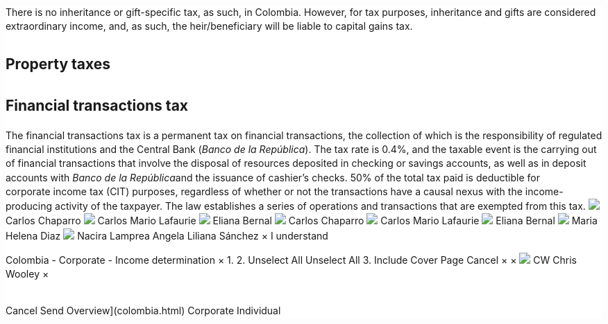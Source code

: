 There is no inheritance or gift-specific tax, as such, in Colombia. However, for tax purposes, inheritance and gifts are considered extraordinary income, and, as such, the heir/beneficiary will be liable to capital gains tax.
## Property taxes
## Financial transactions tax
The financial transactions tax is a permanent tax on financial transactions, the collection of which is the responsibility of regulated financial institutions and the Central Bank (*Banco de la República*).
The tax rate is 0.4%, and the taxable event is the carrying out of financial transactions that involve the disposal of resources deposited in checking or savings accounts, as well as in deposit accounts with *Banco de la República*and the issuance of cashier’s checks.
50% of the total tax paid is deductible for corporate income tax (CIT) purposes, regardless of whether or not the transactions have a causal nexus with the income-producing activity of the taxpayer.
The law establishes a series of operations and transactions that are exempted from this tax.
![](-/media/world-wide-tax-summaries/attachments/colombia---carlos-chaparro.ashx%3Frev=1e76e45de1a54616af5073abdbe0a145&revision=1e76e45d-e1a5-4616-af50-73abdbe0a145&hash=6B3C6C24FFA169DA602799F07C35835AD30BE6A2)
Carlos Chaparro
![](-/media/world-wide-tax-summaries/attachments/colombia---carlos-mario-lafaurie.ashx%3Frev=ac99b132b9a54e5b9f84cec89922fb13&revision=ac99b132-b9a5-4e5b-9f84-cec89922fb13&hash=AB7A662949797B49AA7171027F20D6E31D556667)
Carlos Mario Lafaurie
![](-/media/world-wide-tax-summaries/attachments/colombia---eliana-bernal.ashx%3Frev=c9958b4a332c45799beb626367ea95b7&revision=c9958b4a-332c-4579-9beb-626367ea95b7&hash=BB1C9635DE3733FD6791332EF0C6C0525E7F8E5A)
Eliana Bernal
![](-/media/world-wide-tax-summaries/attachments/colombia---carlos-chaparro.ashx%3Frev=1e76e45de1a54616af5073abdbe0a145&revision=1e76e45d-e1a5-4616-af50-73abdbe0a145&hash=6B3C6C24FFA169DA602799F07C35835AD30BE6A2)
Carlos Chaparro
![](-/media/world-wide-tax-summaries/attachments/colombia---carlos-mario-lafaurie.ashx%3Frev=ac99b132b9a54e5b9f84cec89922fb13&revision=ac99b132-b9a5-4e5b-9f84-cec89922fb13&hash=AB7A662949797B49AA7171027F20D6E31D556667)
Carlos Mario Lafaurie
![](-/media/world-wide-tax-summaries/attachments/colombia---eliana-bernal.ashx%3Frev=c9958b4a332c45799beb626367ea95b7&revision=c9958b4a-332c-4579-9beb-626367ea95b7&hash=BB1C9635DE3733FD6791332EF0C6C0525E7F8E5A)
Eliana Bernal
![](-/media/world-wide-tax-summaries/attachments/colombia---maria-helena-diaz.ashx%3Frev=6a223f6620cd4145bb0906472656f041&revision=6a223f66-20cd-4145-bb09-06472656f041&hash=A282FBA5C6CD96045DCBE06FA893CDD89FAC6DFA)
Maria Helena Diaz
![](-/media/world-wide-tax-summaries/attachments/colombia---nacira-lamprea.ashx%3Frev=179de92bb00b44f9a1823c64ff75410b&revision=179de92b-b00b-44f9-a182-3c64ff75410b&hash=89F37B0168CC3A55B916ED28DD339E34FC364A9C)
Nacira Lamprea
Angela Liliana Sánchez
×
I understand

Colombia - Corporate - Income determination
×
1.
2.
Unselect All
Unselect All
3.
Include Cover Page
Cancel
×
×
![](-/media/world-wide-tax-summaries/attachments/global---chris-wooley.ashx%3Frev=ac5e5f3223b34096b1afc2a6009c7320&revision=ac5e5f32-23b3-4096-b1af-c2a6009c7320&hash=859B7ADC84DC2CBEC9760E9E6EE7DE6D0A8BFCDF)
CW
Chris Wooley
×
######
Cancel
Send
Overview](colombia.html)
Corporate
Individual